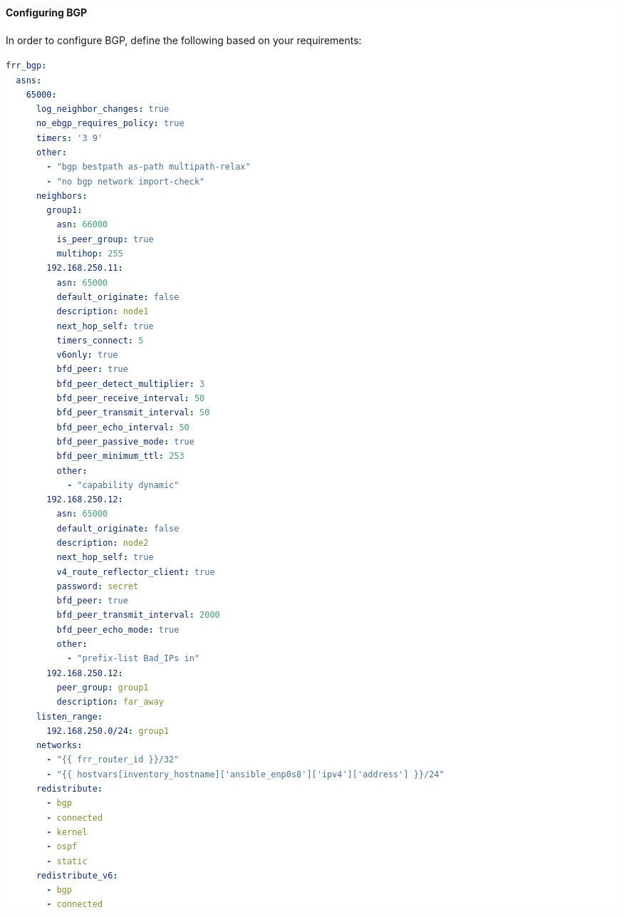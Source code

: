 #### Configuring BGP

In order to configure BGP, define the following based on your requirements:

```yaml
frr_bgp:
  asns:
    65000:
      log_neighbor_changes: true
      no_ebgp_requires_policy: true
      timers: '3 9'
      other:
        - "bgp bestpath as-path multipath-relax"
        - "no bgp network import-check"
      neighbors:
        group1:
          asn: 66000
          is_peer_group: true
          multihop: 255
        192.168.250.11:
          asn: 65000
          default_originate: false
          description: node1
          next_hop_self: true
          timers_connect: 5
          v6only: true
          bfd_peer: true
          bfd_peer_detect_multiplier: 3
          bfd_peer_receive_interval: 50
          bfd_peer_transmit_interval: 50
          bfd_peer_echo_interval: 50
          bfd_peer_passive_mode: true
          bfd_peer_minimum_ttl: 253
          other:
            - "capability dynamic"
        192.168.250.12:
          asn: 65000
          default_originate: false
          description: node2
          next_hop_self: true
          v4_route_reflector_client: true
          password: secret
          bfd_peer: true
          bfd_peer_transmit_interval: 2000
          bfd_peer_echo_mode: true
          other:
            - "prefix-list Bad_IPs in"
        192.168.250.12:
          peer_group: group1
          description: far_away
      listen_range:
        192.168.250.0/24: group1
      networks:
        - "{{ frr_router_id }}/32"
        - "{{ hostvars[inventory_hostname]['ansible_enp0s8']['ipv4']['address'] }}/24"
      redistribute:
        - bgp
        - connected
        - kernel
        - ospf
        - static
      redistribute_v6:
        - bgp
        - connected
```